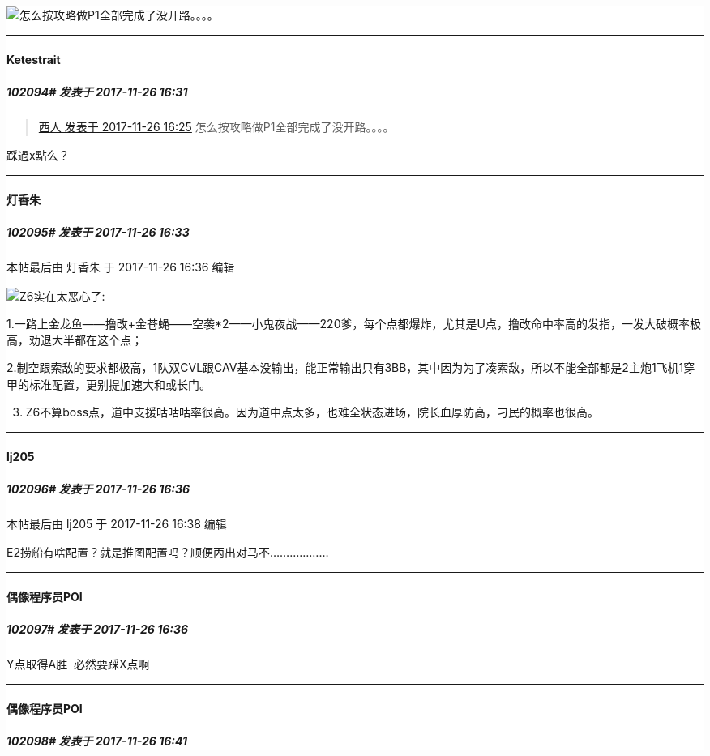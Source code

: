 
<img src="https://static.saraba1st.com/image/smiley/face2017/001.png" referrerpolicy="no-referrer">怎么按攻略做P1全部完成了没开路。。。。


-----

####  Ketestrait  
##### 102094#       发表于 2017-11-26 16:31


<blockquote><a href="httphttps://bbs.saraba1st.com/2b/forum.php?mod=redirect&amp;goto=findpost&amp;pid=37834500&amp;ptid=930880" target="_blank">西人 发表于 2017-11-26 16:25</a>
怎么按攻略做P1全部完成了没开路。。。。</blockquote>
踩過x點么？


-----

####  灯香朱  
##### 102095#       发表于 2017-11-26 16:33


 本帖最后由 灯香朱 于 2017-11-26 16:36 编辑 

<img src="https://static.saraba1st.com/image/smiley/face2017/004.gif" referrerpolicy="no-referrer">Z6实在太恶心了:

1.一路上金龙鱼——撸改+金苍蝇——空袭*2——小鬼夜战——220爹，每个点都爆炸，尤其是U点，撸改命中率高的发指，一发大破概率极高，劝退大半都在这个点；

2.制空跟索敌的要求都极高，1队双CVL跟CAV基本没输出，能正常输出只有3BB，其中因为为了凑索敌，所以不能全部都是2主炮1飞机1穿甲的标准配置，更别提加速大和或长门。

3. Z6不算boss点，道中支援咕咕咕率很高。因为道中点太多，也难全状态进场，院长血厚防高，刁民的概率也很高。


-----

####  lj205  
##### 102096#       发表于 2017-11-26 16:36


 本帖最后由 lj205 于 2017-11-26 16:38 编辑 

E2捞船有啥配置？就是推图配置吗？顺便丙出对马不………………


-----

####  偶像程序员POI  
##### 102097#       发表于 2017-11-26 16:36


Y点取得A胜  必然要踩X点啊


-----

####  偶像程序员POI  
##### 102098#       发表于 2017-11-26 16:41

